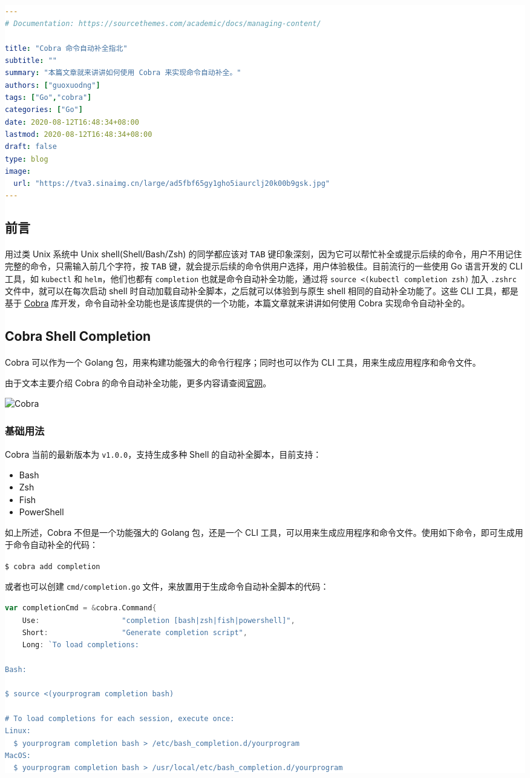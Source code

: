 ```yaml
---
# Documentation: https://sourcethemes.com/academic/docs/managing-content/

title: "Cobra 命令自动补全指北"
subtitle: ""
summary: "本篇文章就来讲讲如何使用 Cobra 来实现命令自动补全。"
authors: ["guoxuodng"]
tags: ["Go","cobra"]
categories: ["Go"]
date: 2020-08-12T16:48:34+08:00
lastmod: 2020-08-12T16:48:34+08:00
draft: false
type: blog
image:
  url: "https://tva3.sinaimg.cn/large/ad5fbf65gy1gho5iaurclj20k00b9gsk.jpg"
---
```

## 前言

用过类 Unix 系统中 Unix shell(Shell/Bash/Zsh) 的同学都应该对 <kbd>TAB</kbd> 键印象深刻，因为它可以帮忙补全或提示后续的命令，用户不用记住完整的命令，只需输入前几个字符，按 <kbd>TAB</kbd> 键，就会提示后续的命令供用户选择，用户体验极佳。目前流行的一些使用 Go 语言开发的 CLI 工具，如 `kubectl` 和 `helm`，他们也都有 `completion` 也就是命令自动补全功能，通过将 `source <(kubectl completion zsh)` 加入 `.zshrc` 文件中，就可以在每次启动 shell 时自动加载自动补全脚本，之后就可以体验到与原生 shell 相同的自动补全功能了。这些 CLI 工具，都是基于 [Cobra](https://github.com/spf13/cobra) 库开发，命令自动补全功能也是该库提供的一个功能，本篇文章就来讲讲如何使用 Cobra 实现命令自动补全的。

## Cobra Shell Completion

Cobra 可以作为一个 Golang 包，用来构建功能强大的命令行程序；同时也可以作为 CLI 工具，用来生成应用程序和命令文件。

由于文本主要介绍 Cobra 的命令自动补全功能，更多内容请查阅[官网](https://github.com/spf13/cobra)。

![Cobra](https://tvax2.sinaimg.cn/large/ad5fbf65gy1gho68w1h0sj20tn09e0td.jpg)

### 基础用法

Cobra 当前的最新版本为 `v1.0.0`，支持生成多种 Shell 的自动补全脚本，目前支持：

- Bash
- Zsh
- Fish
- PowerShell

如上所述，Cobra 不但是一个功能强大的 Golang 包，还是一个 CLI 工具，可以用来生成应用程序和命令文件。使用如下命令，即可生成用于命令自动补全的代码：

```bash
$ cobra add completion
```

或者也可以创建 `cmd/completion.go` 文件，来放置用于生成命令自动补全脚本的代码：

```go
var completionCmd = &cobra.Command{
    Use:                   "completion [bash|zsh|fish|powershell]",
    Short:                 "Generate completion script",
    Long: `To load completions:

Bash:

$ source <(yourprogram completion bash)

# To load completions for each session, execute once:
Linux:
  $ yourprogram completion bash > /etc/bash_completion.d/yourprogram
MacOS:
  $ yourprogram completion bash > /usr/local/etc/bash_completion.d/yourprogram
```